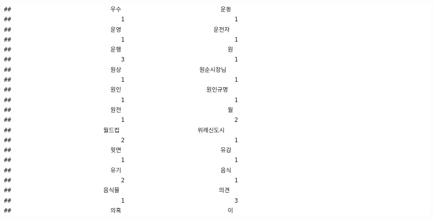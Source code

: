     ##                            우수                            운동 
    ##                               1                               1 
    ##                            운영                          운전자 
    ##                               1                               1 
    ##                            운행                              원 
    ##                               3                               1 
    ##                            원상                      원순시장님 
    ##                               1                               1 
    ##                            원인                        원인규명 
    ##                               1                               1 
    ##                            원전                              월 
    ##                               1                               2 
    ##                          월드컵                      위례신도시 
    ##                               2                               1 
    ##                            윗면                            유감 
    ##                               1                               1 
    ##                            유기                            음식 
    ##                               2                               1 
    ##                          음식물                            의견 
    ##                               1                               3 
    ##                            의혹                              이 